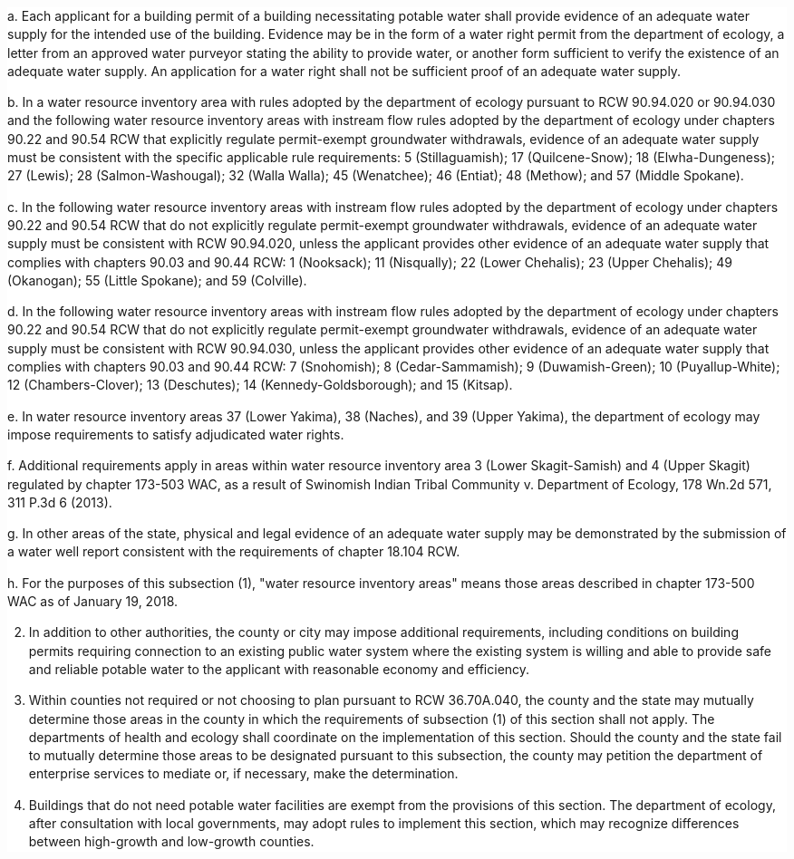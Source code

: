    a. Each applicant for a building permit of a building necessitating potable water shall provide evidence of an adequate water supply for the intended use of the building. Evidence may be in the form of a water right permit from the department of ecology, a letter from an approved water purveyor stating the ability to provide water, or another form sufficient to verify the existence of an adequate water supply. An application for a water right shall not be sufficient proof of an adequate water supply.

   b. In a water resource inventory area with rules adopted by the department of ecology pursuant to RCW 90.94.020 or 90.94.030 and the following water resource inventory areas with instream flow rules adopted by the department of ecology under chapters 90.22 and 90.54 RCW that explicitly regulate permit-exempt groundwater withdrawals, evidence of an adequate water supply must be consistent with the specific applicable rule requirements: 5 (Stillaguamish); 17 (Quilcene-Snow); 18 (Elwha-Dungeness); 27 (Lewis); 28 (Salmon-Washougal); 32 (Walla Walla); 45 (Wenatchee); 46 (Entiat); 48 (Methow); and 57 (Middle Spokane).

   c. In the following water resource inventory areas with instream flow rules adopted by the department of ecology under chapters 90.22 and 90.54 RCW that do not explicitly regulate permit-exempt groundwater withdrawals, evidence of an adequate water supply must be consistent with RCW 90.94.020, unless the applicant provides other evidence of an adequate water supply that complies with chapters 90.03 and 90.44 RCW: 1 (Nooksack); 11 (Nisqually); 22 (Lower Chehalis); 23 (Upper Chehalis); 49 (Okanogan); 55 (Little Spokane); and 59 (Colville).

   d. In the following water resource inventory areas with instream flow rules adopted by the department of ecology under chapters 90.22 and 90.54 RCW that do not explicitly regulate permit-exempt groundwater withdrawals, evidence of an adequate water supply must be consistent with RCW 90.94.030, unless the applicant provides other evidence of an adequate water supply that complies with chapters 90.03 and 90.44 RCW: 7 (Snohomish); 8 (Cedar-Sammamish); 9 (Duwamish-Green); 10 (Puyallup-White); 12 (Chambers-Clover); 13 (Deschutes); 14 (Kennedy-Goldsborough); and 15 (Kitsap).

   e. In water resource inventory areas 37 (Lower Yakima), 38 (Naches), and 39 (Upper Yakima), the department of ecology may impose requirements to satisfy adjudicated water rights.

   f. Additional requirements apply in areas within water resource inventory area 3 (Lower Skagit-Samish) and 4 (Upper Skagit) regulated by chapter 173-503 WAC, as a result of Swinomish Indian Tribal Community v. Department of Ecology, 178 Wn.2d 571, 311 P.3d 6 (2013).

   g. In other areas of the state, physical and legal evidence of an adequate water supply may be demonstrated by the submission of a water well report consistent with the requirements of chapter 18.104 RCW.

   h. For the purposes of this subsection (1), "water resource inventory areas" means those areas described in chapter 173-500 WAC as of January 19, 2018.

2. In addition to other authorities, the county or city may impose additional requirements, including conditions on building permits requiring connection to an existing public water system where the existing system is willing and able to provide safe and reliable potable water to the applicant with reasonable economy and efficiency.

3. Within counties not required or not choosing to plan pursuant to RCW 36.70A.040, the county and the state may mutually determine those areas in the county in which the requirements of subsection (1) of this section shall not apply. The departments of health and ecology shall coordinate on the implementation of this section. Should the county and the state fail to mutually determine those areas to be designated pursuant to this subsection, the county may petition the department of enterprise services to mediate or, if necessary, make the determination.

4. Buildings that do not need potable water facilities are exempt from the provisions of this section. The department of ecology, after consultation with local governments, may adopt rules to implement this section, which may recognize differences between high-growth and low-growth counties.

